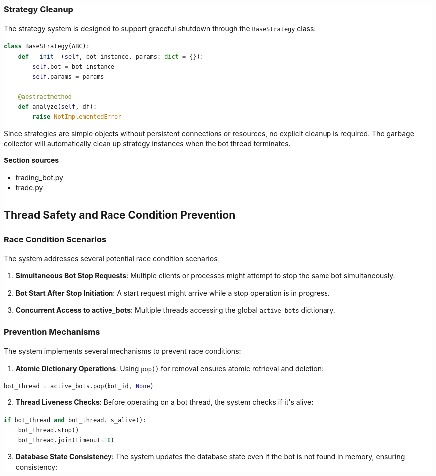 ### Strategy Cleanup
The strategy system is designed to support graceful shutdown through the `BaseStrategy` class:

```python
class BaseStrategy(ABC):
    def __init__(self, bot_instance, params: dict = {}):
        self.bot = bot_instance
        self.params = params
    
    @abstractmethod
    def analyze(self, df):
        raise NotImplementedError
```

Since strategies are simple objects without persistent connections or resources, no explicit cleanup is required. The garbage collector will automatically clean up strategy instances when the bot thread terminates.

**Section sources**
- [trading_bot.py](file://core\bots\trading_bot.py#L142-L205)
- [trade.py](file://core\mt5\trade.py#L126-L152)

## Thread Safety and Race Condition Prevention

### Race Condition Scenarios
The system addresses several potential race condition scenarios:

1. **Simultaneous Bot Stop Requests**: Multiple clients or processes might attempt to stop the same bot simultaneously.

2. **Bot Start After Stop Initiation**: A start request might arrive while a stop operation is in progress.

3. **Concurrent Access to active_bots**: Multiple threads accessing the global `active_bots` dictionary.

### Prevention Mechanisms
The system implements several mechanisms to prevent race conditions:

1. **Atomic Dictionary Operations**: Using `pop()` for removal ensures atomic retrieval and deletion:

```python
bot_thread = active_bots.pop(bot_id, None)
```

2. **Thread Liveness Checks**: Before operating on a bot thread, the system checks if it's alive:

```python
if bot_thread and bot_thread.is_alive():
    bot_thread.stop()
    bot_thread.join(timeout=10)
```

3. **Database State Consistency**: The system updates the database state even if the bot is not found in memory, ensuring consistency:
